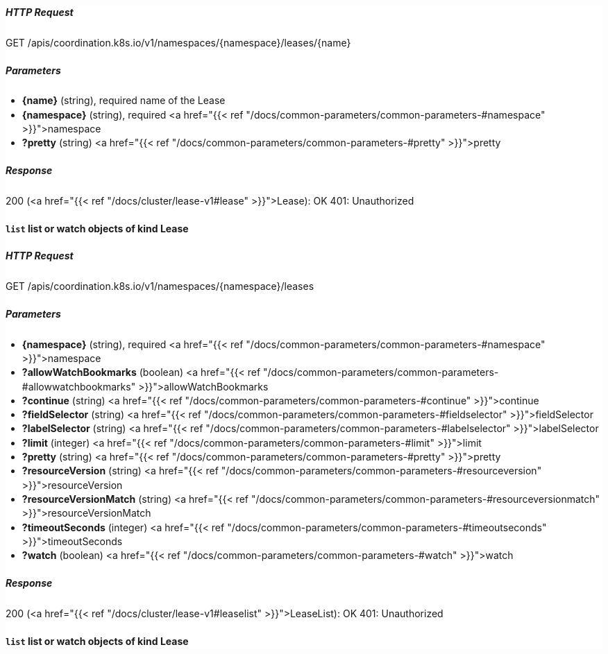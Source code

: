 ##### HTTP Request
GET /apis/coordination.k8s.io/v1/namespaces/{namespace}/leases/{name}

##### Parameters
  - **{name}** (string), required
    name of the Lease
  - **{namespace}** (string), required
    <a href="{{< ref "/docs/common-parameters/common-parameters-#namespace" >}}">namespace</a>
  - **?pretty** (string)
    <a href="{{< ref "/docs/common-parameters/common-parameters-#pretty" >}}">pretty</a>

##### Response
200 (<a href="{{< ref "/docs/cluster/lease-v1#lease" >}}">Lease</a>): OK
401: Unauthorized
#### `list` list or watch objects of kind Lease

##### HTTP Request
GET /apis/coordination.k8s.io/v1/namespaces/{namespace}/leases

##### Parameters
  - **{namespace}** (string), required
    <a href="{{< ref "/docs/common-parameters/common-parameters-#namespace" >}}">namespace</a>
  - **?allowWatchBookmarks** (boolean)
    <a href="{{< ref "/docs/common-parameters/common-parameters-#allowwatchbookmarks" >}}">allowWatchBookmarks</a>
  - **?continue** (string)
    <a href="{{< ref "/docs/common-parameters/common-parameters-#continue" >}}">continue</a>
  - **?fieldSelector** (string)
    <a href="{{< ref "/docs/common-parameters/common-parameters-#fieldselector" >}}">fieldSelector</a>
  - **?labelSelector** (string)
    <a href="{{< ref "/docs/common-parameters/common-parameters-#labelselector" >}}">labelSelector</a>
  - **?limit** (integer)
    <a href="{{< ref "/docs/common-parameters/common-parameters-#limit" >}}">limit</a>
  - **?pretty** (string)
    <a href="{{< ref "/docs/common-parameters/common-parameters-#pretty" >}}">pretty</a>
  - **?resourceVersion** (string)
    <a href="{{< ref "/docs/common-parameters/common-parameters-#resourceversion" >}}">resourceVersion</a>
  - **?resourceVersionMatch** (string)
    <a href="{{< ref "/docs/common-parameters/common-parameters-#resourceversionmatch" >}}">resourceVersionMatch</a>
  - **?timeoutSeconds** (integer)
    <a href="{{< ref "/docs/common-parameters/common-parameters-#timeoutseconds" >}}">timeoutSeconds</a>
  - **?watch** (boolean)
    <a href="{{< ref "/docs/common-parameters/common-parameters-#watch" >}}">watch</a>

##### Response
200 (<a href="{{< ref "/docs/cluster/lease-v1#leaselist" >}}">LeaseList</a>): OK
401: Unauthorized
#### `list` list or watch objects of kind Lease
